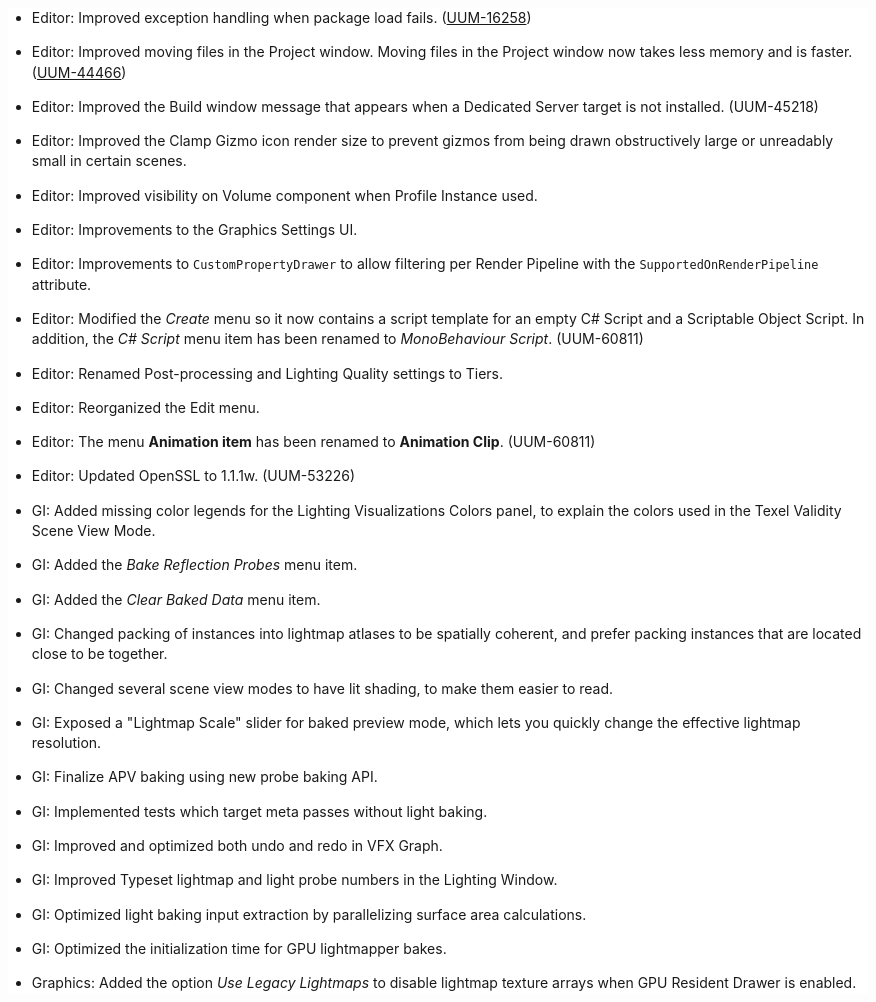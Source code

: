 *   Editor: Improved exception handling when package load fails. ([UUM-16258](https://issuetracker.unity3d.com/issues/crash-on-burstcompilerservice-compileasync-when-opening-project))
    
*   Editor: Improved moving files in the Project window. Moving files in the Project window now takes less memory and is faster. ([UUM-44466](https://issuetracker.unity3d.com/issues/dragging-a-file-to-the-root-assets-directory-of-a-project-causes-large-allocations-and-a-long-hang-which-can-lead-to-a-oom-crash))
    
*   Editor: Improved the Build window message that appears when a Dedicated Server target is not installed. (UUM-45218)
    
*   Editor: Improved the Clamp Gizmo icon render size to prevent gizmos from being drawn obstructively large or unreadably small in certain scenes.
    
*   Editor: Improved visibility on Volume component when Profile Instance used.
    
*   Editor: Improvements to the Graphics Settings UI.
    
*   Editor: Improvements to `CustomPropertyDrawer` to allow filtering per Render Pipeline with the `SupportedOnRenderPipeline` attribute.
    
*   Editor: Modified the _Create_ menu so it now contains a script template for an empty C# Script and a Scriptable Object Script. In addition, the _C# Script_ menu item has been renamed to _MonoBehaviour Script_. (UUM-60811)
    
*   Editor: Renamed Post-processing and Lighting Quality settings to Tiers.
    
*   Editor: Reorganized the Edit menu.
    
*   Editor: The menu **Animation item** has been renamed to **Animation Clip**. (UUM-60811)
    
*   Editor: Updated OpenSSL to 1.1.1w. (UUM-53226)
    
*   GI: Added missing color legends for the Lighting Visualizations Colors panel, to explain the colors used in the Texel Validity Scene View Mode.
    
*   GI: Added the _Bake Reflection Probes_ menu item.
    
*   GI: Added the _Clear Baked Data_ menu item.
    
*   GI: Changed packing of instances into lightmap atlases to be spatially coherent, and prefer packing instances that are located close to be together.
    
*   GI: Changed several scene view modes to have lit shading, to make them easier to read.
    
*   GI: Exposed a "Lightmap Scale" slider for baked preview mode, which lets you quickly change the effective lightmap resolution.
    
*   GI: Finalize APV baking using new probe baking API.
    
*   GI: Implemented tests which target meta passes without light baking.
    
*   GI: Improved and optimized both undo and redo in VFX Graph.
    
*   GI: Improved Typeset lightmap and light probe numbers in the Lighting Window.
    
*   GI: Optimized light baking input extraction by parallelizing surface area calculations.
    
*   GI: Optimized the initialization time for GPU lightmapper bakes.
    
*   Graphics: Added the option _Use Legacy Lightmaps_ to disable lightmap texture arrays when GPU Resident Drawer is enabled.
    